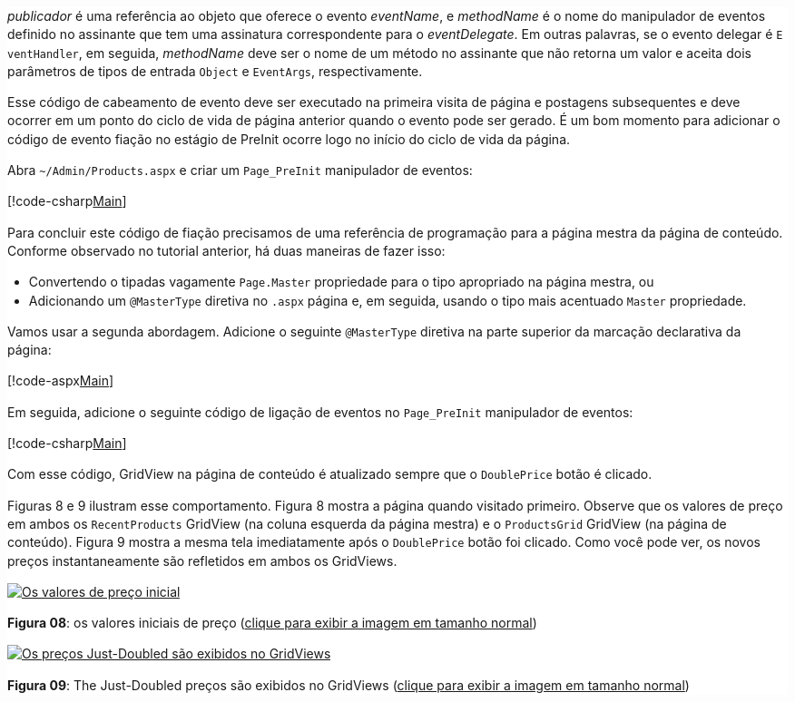 *publicador* é uma referência ao objeto que oferece o evento *eventName*, e *methodName* é o nome do manipulador de eventos definido no assinante que tem uma assinatura correspondente para o *eventDelegate*. Em outras palavras, se o evento delegar é `EventHandler`, em seguida, *methodName* deve ser o nome de um método no assinante que não retorna um valor e aceita dois parâmetros de tipos de entrada `Object` e `EventArgs`, respectivamente.

Esse código de cabeamento de evento deve ser executado na primeira visita de página e postagens subsequentes e deve ocorrer em um ponto do ciclo de vida de página anterior quando o evento pode ser gerado. É um bom momento para adicionar o código de evento fiação no estágio de PreInit ocorre logo no início do ciclo de vida da página.

Abra `~/Admin/Products.aspx` e criar um `Page_PreInit` manipulador de eventos:


[!code-csharp[Main](interacting-with-the-content-page-from-the-master-page-cs/samples/sample12.cs)]

Para concluir este código de fiação precisamos de uma referência de programação para a página mestra da página de conteúdo. Conforme observado no tutorial anterior, há duas maneiras de fazer isso:

- Convertendo o tipadas vagamente `Page.Master` propriedade para o tipo apropriado na página mestra, ou
- Adicionando um `@MasterType` diretiva no `.aspx` página e, em seguida, usando o tipo mais acentuado `Master` propriedade.

Vamos usar a segunda abordagem. Adicione o seguinte `@MasterType` diretiva na parte superior da marcação declarativa da página:


[!code-aspx[Main](interacting-with-the-content-page-from-the-master-page-cs/samples/sample13.aspx)]

Em seguida, adicione o seguinte código de ligação de eventos no `Page_PreInit` manipulador de eventos:


[!code-csharp[Main](interacting-with-the-content-page-from-the-master-page-cs/samples/sample14.cs)]

Com esse código, GridView na página de conteúdo é atualizado sempre que o `DoublePrice` botão é clicado.

Figuras 8 e 9 ilustram esse comportamento. Figura 8 mostra a página quando visitado primeiro. Observe que os valores de preço em ambos os `RecentProducts` GridView (na coluna esquerda da página mestra) e o `ProductsGrid` GridView (na página de conteúdo). Figura 9 mostra a mesma tela imediatamente após o `DoublePrice` botão foi clicado. Como você pode ver, os novos preços instantaneamente são refletidos em ambos os GridViews.


[![Os valores de preço inicial](interacting-with-the-content-page-from-the-master-page-cs/_static/image23.png)](interacting-with-the-content-page-from-the-master-page-cs/_static/image22.png)

**Figura 08**: os valores iniciais de preço ([clique para exibir a imagem em tamanho normal](interacting-with-the-content-page-from-the-master-page-cs/_static/image24.png))


[![Os preços Just-Doubled são exibidos no GridViews](interacting-with-the-content-page-from-the-master-page-cs/_static/image26.png)](interacting-with-the-content-page-from-the-master-page-cs/_static/image25.png)

**Figura 09**: The Just-Doubled preços são exibidos no GridViews ([clique para exibir a imagem em tamanho normal](interacting-with-the-content-page-from-the-master-page-cs/_static/image27.png))

